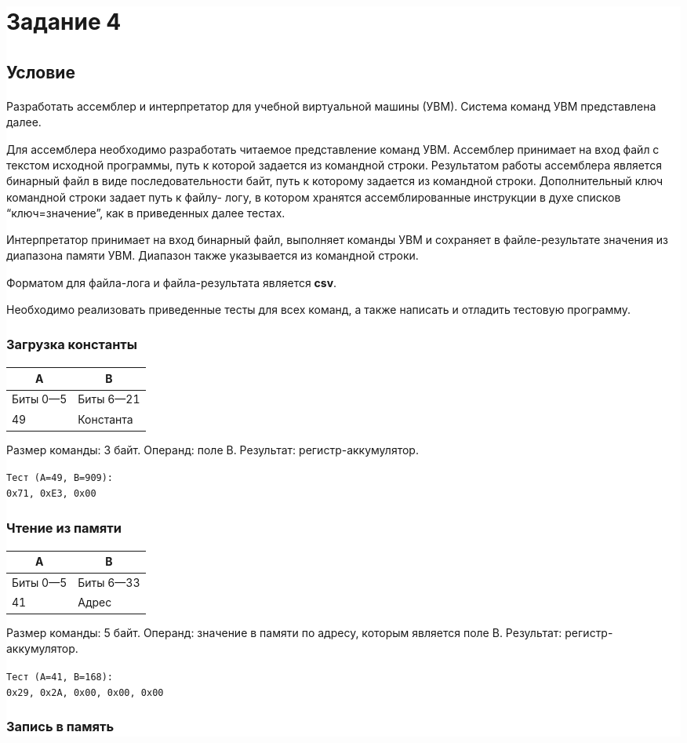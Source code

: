 # Задание 4

## Условие

Разработать ассемблер и интерпретатор для учебной виртуальной машины
(УВМ). Система команд УВМ представлена далее.

Для ассемблера необходимо разработать читаемое представление команд
УВМ. Ассемблер принимает на вход файл с текстом исходной программы, путь к
которой задается из командной строки. Результатом работы ассемблера является
бинарный файл в виде последовательности байт, путь к которому задается из
командной строки. Дополнительный ключ командной строки задает путь к файлу-
логу, в котором хранятся ассемблированные инструкции в духе списков
“ключ=значение”, как в приведенных далее тестах.

Интерпретатор принимает на вход бинарный файл, выполняет команды УВМ
и сохраняет в файле-результате значения из диапазона памяти УВМ. Диапазон
также указывается из командной строки.

Форматом для файла-лога и файла-результата является **csv**.

Необходимо реализовать приведенные тесты для всех команд, а также
написать и отладить тестовую программу.

### Загрузка константы

| А        | B         |
|----------|-----------|
| Биты 0—5 | Биты 6—21 |
| 49       | Константа |

Размер команды: 3 байт. Операнд: поле B. Результат: регистр-аккумулятор.

    Тест (A=49, B=909):
    0x71, 0xE3, 0x00

### Чтение из памяти

| А        | B         |
|----------|-----------|
| Биты 0—5 | Биты 6—33 |
| 41       | Адрес     |

Размер команды: 5 байт. Операнд: значение в памяти по адресу, которым 
является поле B. Результат: регистр-аккумулятор.

    Тест (A=41, B=168):
    0x29, 0x2A, 0x00, 0x00, 0x00

### Запись в память
